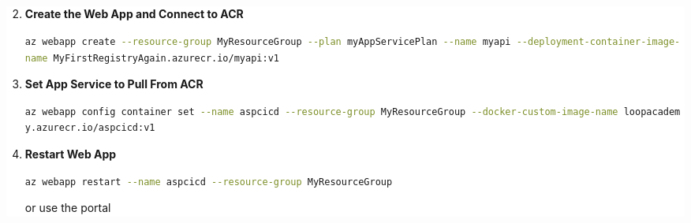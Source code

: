 2. **Create the Web App and Connect to ACR**
   ```sh
   az webapp create --resource-group MyResourceGroup --plan myAppServicePlan --name myapi --deployment-container-image-name MyFirstRegistryAgain.azurecr.io/myapi:v1
   ```
    


3. **Set App Service to Pull From ACR**
   ```sh
   az webapp config container set --name aspcicd --resource-group MyResourceGroup --docker-custom-image-name loopacademy.azurecr.io/aspcicd:v1
   ```
4. **Restart Web App**
   ```sh
   az webapp restart --name aspcicd --resource-group MyResourceGroup
   ```
      or use the portal
   